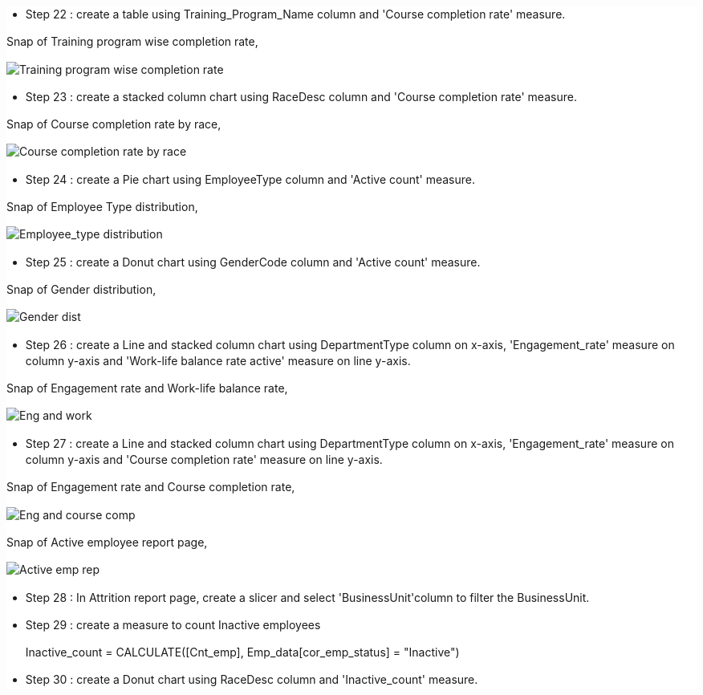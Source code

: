 
- Step 22 : create a table using Training_Program_Name column and 'Course completion rate' measure. 

Snap of Training program wise completion rate,

![Training program wise completion rate](https://github.com/user-attachments/assets/2f31ccee-0675-45c7-940d-a0d361802d27)


- Step 23 : create a stacked column chart using RaceDesc column and 'Course completion rate' measure. 

Snap of Course completion rate by race,

![Course completion rate by race](https://github.com/user-attachments/assets/63d6a663-676a-4a3e-9ad0-24e418d94802)


- Step 24 : create a Pie chart using EmployeeType column and 'Active count' measure. 

Snap of Employee Type distribution,

![Employee_type distribution](https://github.com/user-attachments/assets/3df34fc5-dbc8-49d0-a54d-d5104e0d2d33)


- Step 25 : create a Donut chart using GenderCode column and 'Active count' measure. 

Snap of Gender distribution,

![Gender dist](https://github.com/user-attachments/assets/ad80c331-1b8b-4548-96c4-140c6bd51fda)


- Step 26 : create a Line and stacked column chart using DepartmentType column on x-axis,  'Engagement_rate' measure on column y-axis and 
	   'Work-life balance rate active' measure on line y-axis. 

Snap of Engagement rate and Work-life balance rate,

![Eng and work](https://github.com/user-attachments/assets/42baa000-2703-4a39-ae40-36d91b302e4a)


- Step 27 : create a Line and stacked column chart using DepartmentType column on x-axis,  'Engagement_rate' measure on column y-axis and 
	   'Course completion rate' measure on line y-axis. 

Snap of Engagement rate and Course completion rate,

![Eng and course comp](https://github.com/user-attachments/assets/32ea7bfa-c6d3-4e5a-8816-3068246fb5f1)


Snap of Active employee report page, 

![Active emp rep](https://github.com/user-attachments/assets/fd31369c-7dd0-466b-83d9-d2a880b2a4de)


- Step 28 : In Attrition report page, create a slicer and select 'BusinessUnit'column to filter the BusinessUnit. 

- Step 29 : create a measure to count Inactive employees 
	
	Inactive_count = CALCULATE([Cnt_emp], Emp_data[cor_emp_status] = "Inactive")

- Step 30 : create a Donut chart using RaceDesc column and 'Inactive_count' measure.
